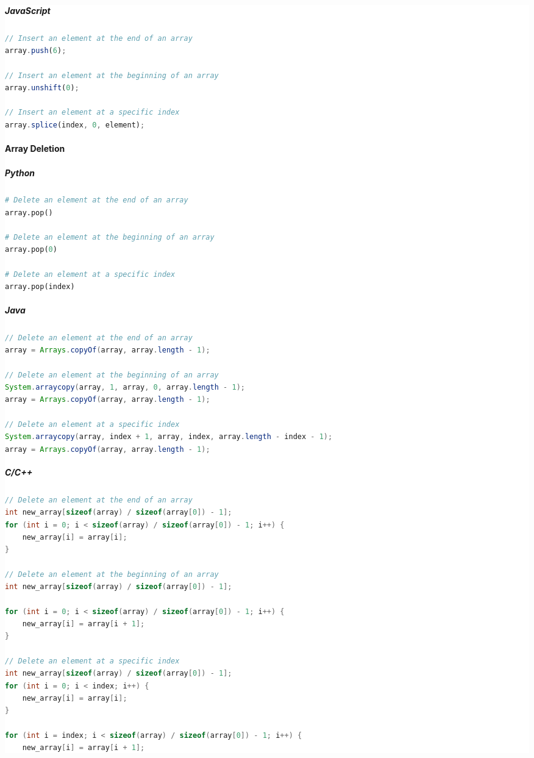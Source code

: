 ##### JavaScript

```js
// Insert an element at the end of an array
array.push(6);

// Insert an element at the beginning of an array
array.unshift(0);

// Insert an element at a specific index
array.splice(index, 0, element);
```

#### Array Deletion

##### Python

```python
# Delete an element at the end of an array
array.pop()

# Delete an element at the beginning of an array
array.pop(0)

# Delete an element at a specific index
array.pop(index)
```

##### Java

```java
// Delete an element at the end of an array
array = Arrays.copyOf(array, array.length - 1);

// Delete an element at the beginning of an array
System.arraycopy(array, 1, array, 0, array.length - 1);
array = Arrays.copyOf(array, array.length - 1);

// Delete an element at a specific index
System.arraycopy(array, index + 1, array, index, array.length - index - 1);
array = Arrays.copyOf(array, array.length - 1);
```

##### C/C++

```cpp
// Delete an element at the end of an array
int new_array[sizeof(array) / sizeof(array[0]) - 1];
for (int i = 0; i < sizeof(array) / sizeof(array[0]) - 1; i++) {
    new_array[i] = array[i];
}

// Delete an element at the beginning of an array
int new_array[sizeof(array) / sizeof(array[0]) - 1];

for (int i = 0; i < sizeof(array) / sizeof(array[0]) - 1; i++) {
    new_array[i] = array[i + 1];
}

// Delete an element at a specific index
int new_array[sizeof(array) / sizeof(array[0]) - 1];
for (int i = 0; i < index; i++) {
    new_array[i] = array[i];
}

for (int i = index; i < sizeof(array) / sizeof(array[0]) - 1; i++) {
    new_array[i] = array[i + 1];
```